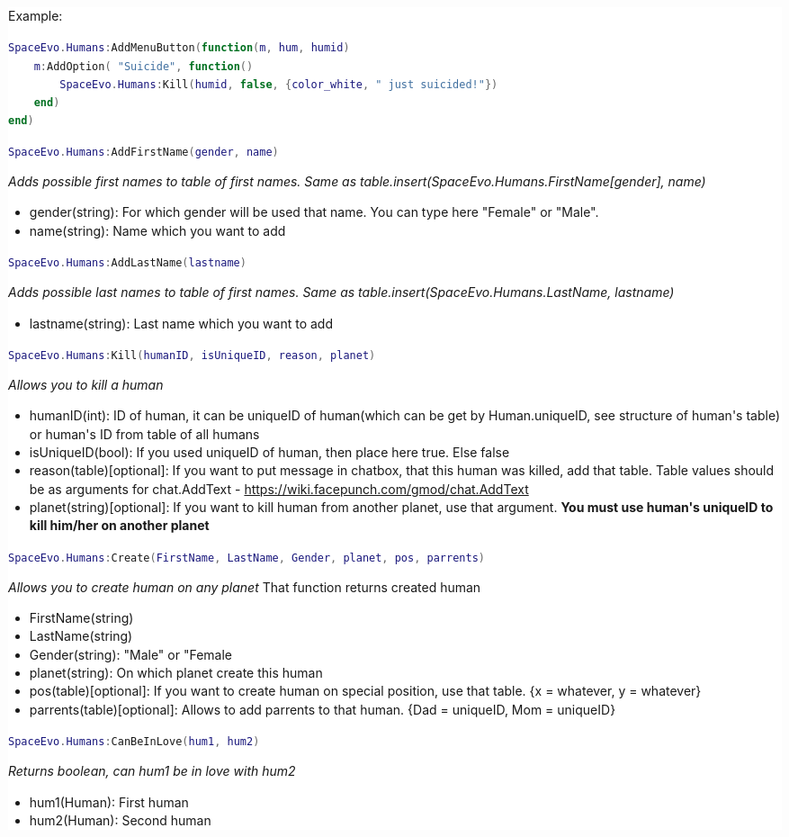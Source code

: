 Example:
```lua
SpaceEvo.Humans:AddMenuButton(function(m, hum, humid)
	m:AddOption( "Suicide", function()
		SpaceEvo.Humans:Kill(humid, false, {color_white, " just suicided!"})
	end)
end)
```


```lua
SpaceEvo.Humans:AddFirstName(gender, name)
```
*Adds possible first names to table of first names. Same as table.insert(SpaceEvo.Humans.FirstName[gender], name)*
- gender(string): For which gender will be used that name. You can type here "Female" or "Male".
- name(string): Name which you want to add


```lua
SpaceEvo.Humans:AddLastName(lastname)
```
*Adds possible last names to table of first names. Same as table.insert(SpaceEvo.Humans.LastName, lastname)*
- lastname(string): Last name which you want to add


```lua
SpaceEvo.Humans:Kill(humanID, isUniqueID, reason, planet)
```
*Allows you to kill a human*
- humanID(int): ID of human, it can be uniqueID of human(which can be get by Human.uniqueID, see structure of human's table) or human's ID from table of all humans
- isUniqueID(bool): If you used uniqueID of human, then place here true. Else false
- reason(table)[optional]: If you want to put message in chatbox, that this human was killed, add that table. Table values should be as arguments for chat.AddText - https://wiki.facepunch.com/gmod/chat.AddText
- planet(string)[optional]: If you want to kill human from another planet, use that argument. **You must use human's uniqueID to kill him/her on another planet**


```lua
SpaceEvo.Humans:Create(FirstName, LastName, Gender, planet, pos, parrents)
```
*Allows you to create human on any planet*
That function returns created human
- FirstName(string)
- LastName(string)
- Gender(string): "Male" or "Female
- planet(string): On which planet create this human
- pos(table)[optional]: If you want to create human on special position, use that table. {x = whatever, y = whatever}
- parrents(table)[optional]: Allows to add parrents to that human. {Dad = uniqueID, Mom = uniqueID}


```lua
SpaceEvo.Humans:CanBeInLove(hum1, hum2)
```
*Returns boolean, can hum1 be in love with hum2*
- hum1(Human): First human
- hum2(Human): Second human
